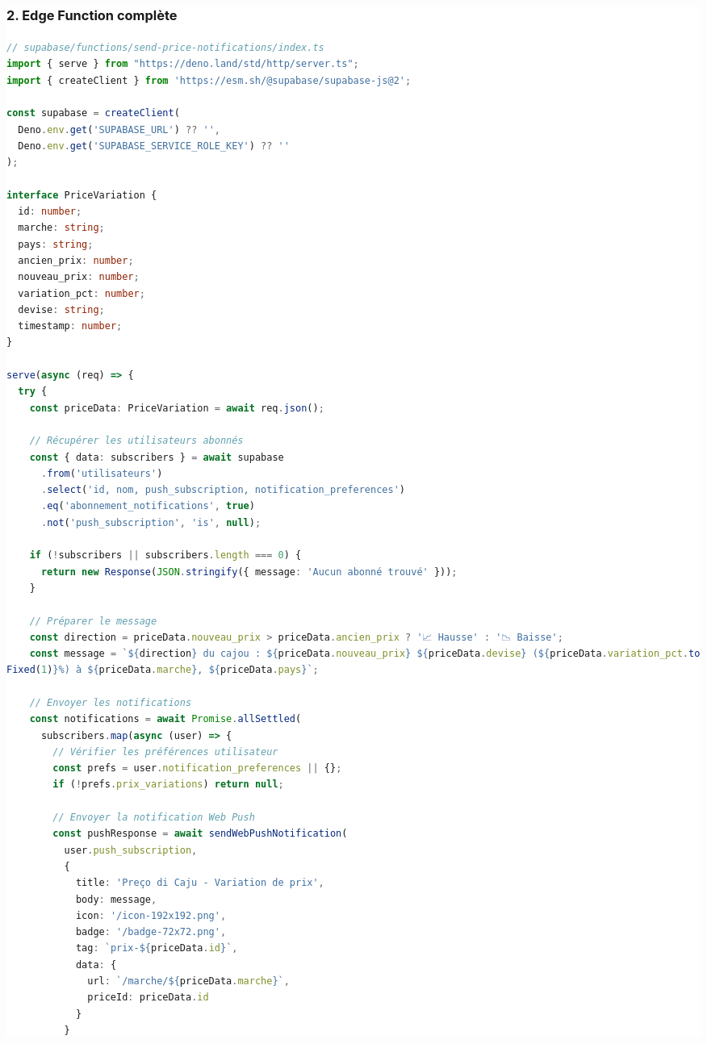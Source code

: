 ### 2. Edge Function complète
```typescript
// supabase/functions/send-price-notifications/index.ts
import { serve } from "https://deno.land/std/http/server.ts";
import { createClient } from 'https://esm.sh/@supabase/supabase-js@2';

const supabase = createClient(
  Deno.env.get('SUPABASE_URL') ?? '',
  Deno.env.get('SUPABASE_SERVICE_ROLE_KEY') ?? ''
);

interface PriceVariation {
  id: number;
  marche: string;
  pays: string;
  ancien_prix: number;
  nouveau_prix: number;
  variation_pct: number;
  devise: string;
  timestamp: number;
}

serve(async (req) => {
  try {
    const priceData: PriceVariation = await req.json();
    
    // Récupérer les utilisateurs abonnés
    const { data: subscribers } = await supabase
      .from('utilisateurs')
      .select('id, nom, push_subscription, notification_preferences')
      .eq('abonnement_notifications', true)
      .not('push_subscription', 'is', null);

    if (!subscribers || subscribers.length === 0) {
      return new Response(JSON.stringify({ message: 'Aucun abonné trouvé' }));
    }

    // Préparer le message
    const direction = priceData.nouveau_prix > priceData.ancien_prix ? '📈 Hausse' : '📉 Baisse';
    const message = `${direction} du cajou : ${priceData.nouveau_prix} ${priceData.devise} (${priceData.variation_pct.toFixed(1)}%) à ${priceData.marche}, ${priceData.pays}`;

    // Envoyer les notifications
    const notifications = await Promise.allSettled(
      subscribers.map(async (user) => {
        // Vérifier les préférences utilisateur
        const prefs = user.notification_preferences || {};
        if (!prefs.prix_variations) return null;

        // Envoyer la notification Web Push
        const pushResponse = await sendWebPushNotification(
          user.push_subscription,
          {
            title: 'Preço di Caju - Variation de prix',
            body: message,
            icon: '/icon-192x192.png',
            badge: '/badge-72x72.png',
            tag: `prix-${priceData.id}`,
            data: {
              url: `/marche/${priceData.marche}`,
              priceId: priceData.id
            }
          }
```